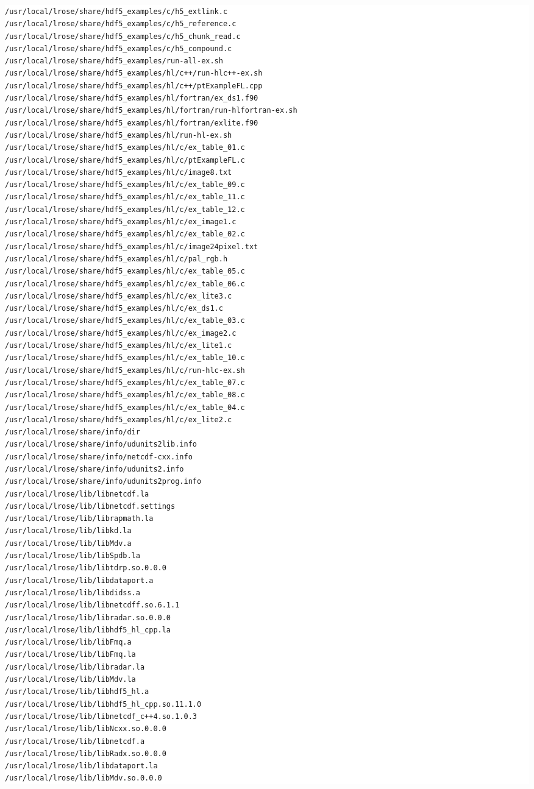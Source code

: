 ```
/usr/local/lrose/share/hdf5_examples/c/h5_extlink.c
/usr/local/lrose/share/hdf5_examples/c/h5_reference.c
/usr/local/lrose/share/hdf5_examples/c/h5_chunk_read.c
/usr/local/lrose/share/hdf5_examples/c/h5_compound.c
/usr/local/lrose/share/hdf5_examples/run-all-ex.sh
/usr/local/lrose/share/hdf5_examples/hl/c++/run-hlc++-ex.sh
/usr/local/lrose/share/hdf5_examples/hl/c++/ptExampleFL.cpp
/usr/local/lrose/share/hdf5_examples/hl/fortran/ex_ds1.f90
/usr/local/lrose/share/hdf5_examples/hl/fortran/run-hlfortran-ex.sh
/usr/local/lrose/share/hdf5_examples/hl/fortran/exlite.f90
/usr/local/lrose/share/hdf5_examples/hl/run-hl-ex.sh
/usr/local/lrose/share/hdf5_examples/hl/c/ex_table_01.c
/usr/local/lrose/share/hdf5_examples/hl/c/ptExampleFL.c
/usr/local/lrose/share/hdf5_examples/hl/c/image8.txt
/usr/local/lrose/share/hdf5_examples/hl/c/ex_table_09.c
/usr/local/lrose/share/hdf5_examples/hl/c/ex_table_11.c
/usr/local/lrose/share/hdf5_examples/hl/c/ex_table_12.c
/usr/local/lrose/share/hdf5_examples/hl/c/ex_image1.c
/usr/local/lrose/share/hdf5_examples/hl/c/ex_table_02.c
/usr/local/lrose/share/hdf5_examples/hl/c/image24pixel.txt
/usr/local/lrose/share/hdf5_examples/hl/c/pal_rgb.h
/usr/local/lrose/share/hdf5_examples/hl/c/ex_table_05.c
/usr/local/lrose/share/hdf5_examples/hl/c/ex_table_06.c
/usr/local/lrose/share/hdf5_examples/hl/c/ex_lite3.c
/usr/local/lrose/share/hdf5_examples/hl/c/ex_ds1.c
/usr/local/lrose/share/hdf5_examples/hl/c/ex_table_03.c
/usr/local/lrose/share/hdf5_examples/hl/c/ex_image2.c
/usr/local/lrose/share/hdf5_examples/hl/c/ex_lite1.c
/usr/local/lrose/share/hdf5_examples/hl/c/ex_table_10.c
/usr/local/lrose/share/hdf5_examples/hl/c/run-hlc-ex.sh
/usr/local/lrose/share/hdf5_examples/hl/c/ex_table_07.c
/usr/local/lrose/share/hdf5_examples/hl/c/ex_table_08.c
/usr/local/lrose/share/hdf5_examples/hl/c/ex_table_04.c
/usr/local/lrose/share/hdf5_examples/hl/c/ex_lite2.c
/usr/local/lrose/share/info/dir
/usr/local/lrose/share/info/udunits2lib.info
/usr/local/lrose/share/info/netcdf-cxx.info
/usr/local/lrose/share/info/udunits2.info
/usr/local/lrose/share/info/udunits2prog.info
/usr/local/lrose/lib/libnetcdf.la
/usr/local/lrose/lib/libnetcdf.settings
/usr/local/lrose/lib/librapmath.la
/usr/local/lrose/lib/libkd.la
/usr/local/lrose/lib/libMdv.a
/usr/local/lrose/lib/libSpdb.la
/usr/local/lrose/lib/libtdrp.so.0.0.0
/usr/local/lrose/lib/libdataport.a
/usr/local/lrose/lib/libdidss.a
/usr/local/lrose/lib/libnetcdff.so.6.1.1
/usr/local/lrose/lib/libradar.so.0.0.0
/usr/local/lrose/lib/libhdf5_hl_cpp.la
/usr/local/lrose/lib/libFmq.a
/usr/local/lrose/lib/libFmq.la
/usr/local/lrose/lib/libradar.la
/usr/local/lrose/lib/libMdv.la
/usr/local/lrose/lib/libhdf5_hl.a
/usr/local/lrose/lib/libhdf5_hl_cpp.so.11.1.0
/usr/local/lrose/lib/libnetcdf_c++4.so.1.0.3
/usr/local/lrose/lib/libNcxx.so.0.0.0
/usr/local/lrose/lib/libnetcdf.a
/usr/local/lrose/lib/libRadx.so.0.0.0
/usr/local/lrose/lib/libdataport.la
/usr/local/lrose/lib/libMdv.so.0.0.0
```